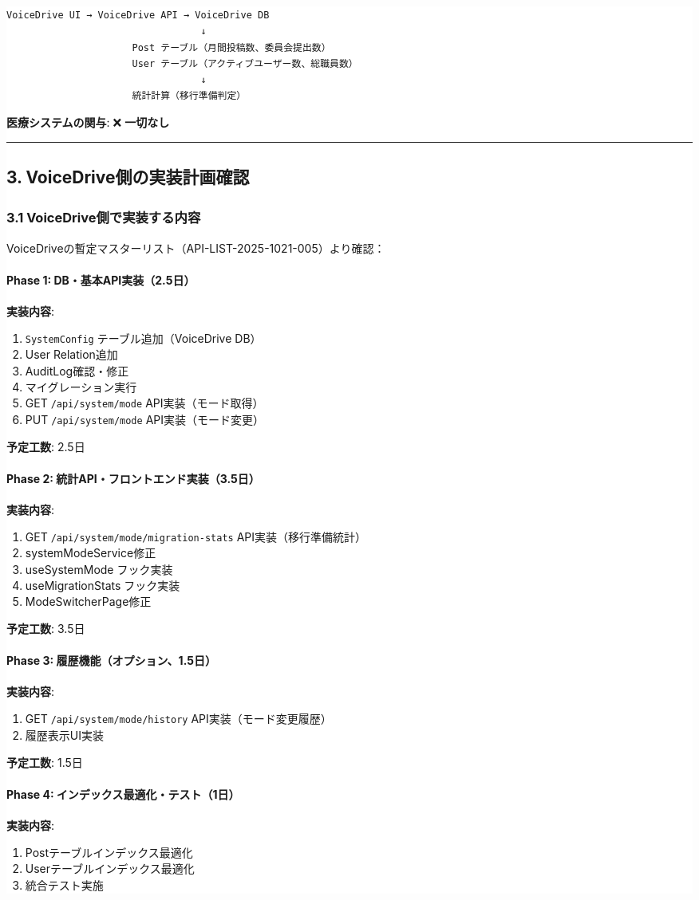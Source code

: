 ```
VoiceDrive UI → VoiceDrive API → VoiceDrive DB
                                  ↓
                      Post テーブル（月間投稿数、委員会提出数）
                      User テーブル（アクティブユーザー数、総職員数）
                                  ↓
                      統計計算（移行準備判定）
```

**医療システムの関与**: ❌ **一切なし**

---

## 3. VoiceDrive側の実装計画確認

### 3.1 VoiceDrive側で実装する内容

VoiceDriveの暫定マスターリスト（API-LIST-2025-1021-005）より確認：

#### Phase 1: DB・基本API実装（2.5日）

**実装内容**:
1. `SystemConfig` テーブル追加（VoiceDrive DB）
2. User Relation追加
3. AuditLog確認・修正
4. マイグレーション実行
5. GET `/api/system/mode` API実装（モード取得）
6. PUT `/api/system/mode` API実装（モード変更）

**予定工数**: 2.5日

#### Phase 2: 統計API・フロントエンド実装（3.5日）

**実装内容**:
1. GET `/api/system/mode/migration-stats` API実装（移行準備統計）
2. systemModeService修正
3. useSystemMode フック実装
4. useMigrationStats フック実装
5. ModeSwitcherPage修正

**予定工数**: 3.5日

#### Phase 3: 履歴機能（オプション、1.5日）

**実装内容**:
1. GET `/api/system/mode/history` API実装（モード変更履歴）
2. 履歴表示UI実装

**予定工数**: 1.5日

#### Phase 4: インデックス最適化・テスト（1日）

**実装内容**:
1. Postテーブルインデックス最適化
2. Userテーブルインデックス最適化
3. 統合テスト実施
